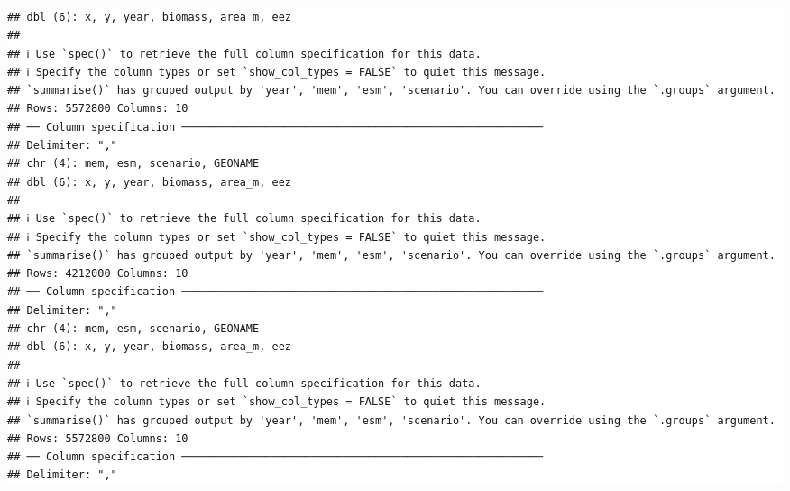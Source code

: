     ## dbl (6): x, y, year, biomass, area_m, eez
    ## 
    ## ℹ Use `spec()` to retrieve the full column specification for this data.
    ## ℹ Specify the column types or set `show_col_types = FALSE` to quiet this message.
    ## `summarise()` has grouped output by 'year', 'mem', 'esm', 'scenario'. You can override using the `.groups` argument.
    ## Rows: 5572800 Columns: 10
    ## ── Column specification ────────────────────────────────────────────────────────
    ## Delimiter: ","
    ## chr (4): mem, esm, scenario, GEONAME
    ## dbl (6): x, y, year, biomass, area_m, eez
    ## 
    ## ℹ Use `spec()` to retrieve the full column specification for this data.
    ## ℹ Specify the column types or set `show_col_types = FALSE` to quiet this message.
    ## `summarise()` has grouped output by 'year', 'mem', 'esm', 'scenario'. You can override using the `.groups` argument.
    ## Rows: 4212000 Columns: 10
    ## ── Column specification ────────────────────────────────────────────────────────
    ## Delimiter: ","
    ## chr (4): mem, esm, scenario, GEONAME
    ## dbl (6): x, y, year, biomass, area_m, eez
    ## 
    ## ℹ Use `spec()` to retrieve the full column specification for this data.
    ## ℹ Specify the column types or set `show_col_types = FALSE` to quiet this message.
    ## `summarise()` has grouped output by 'year', 'mem', 'esm', 'scenario'. You can override using the `.groups` argument.
    ## Rows: 5572800 Columns: 10
    ## ── Column specification ────────────────────────────────────────────────────────
    ## Delimiter: ","